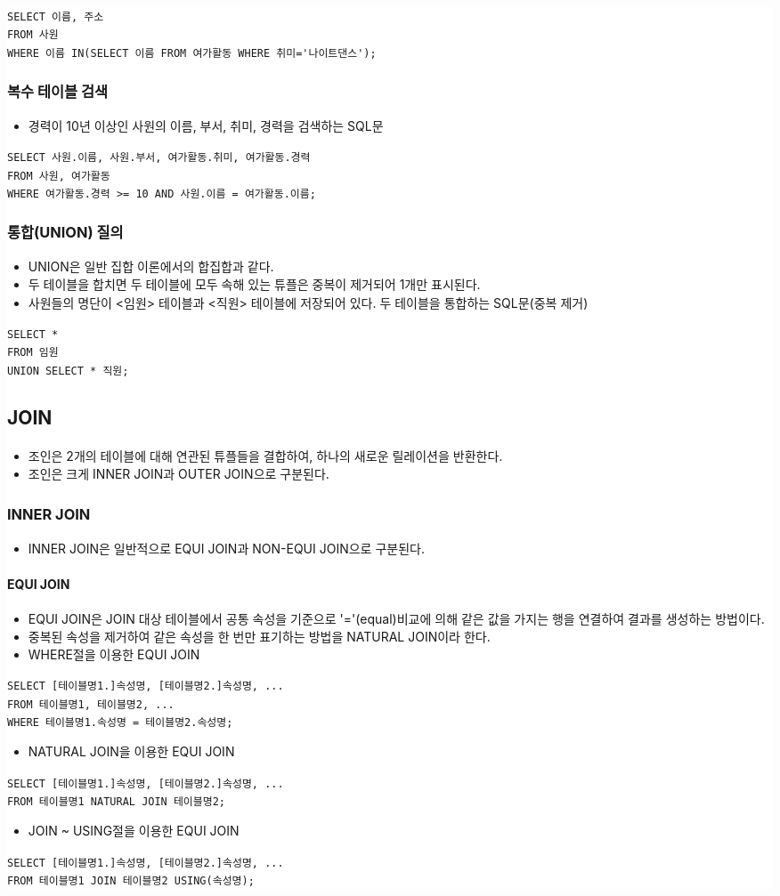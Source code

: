 ```
SELECT 이름, 주소
FROM 사원
WHERE 이름 IN(SELECT 이름 FROM 여가활동 WHERE 취미='나이트댄스');
```

### 복수 테이블 검색
- 경력이 10년 이상인 사원의 이름, 부서, 취미, 경력을 검색하는 SQL문

```
SELECT 사원.이름, 사원.부서, 여가활동.취미, 여가활동.경력
FROM 사원, 여가활동
WHERE 여가활동.경력 >= 10 AND 사원.이름 = 여가활동.이름;
```

### 통합(UNION) 질의
- UNION은 일반 집합 이론에서의 합집합과 같다.
- 두 테이블을 합치면 두 테이블에 모두 속해 있는 튜플은 중복이 제거되어 1개만 표시된다.
- 사원들의 명단이 <임원> 테이블과 <직원> 테이블에 저장되어 있다. 두 테이블을 통합하는 SQL문(중복 제거)

```
SELECT *
FROM 임원
UNION SELECT * 직원;
```


## JOIN
- 조인은 2개의 테이블에 대해 연관된 튜플들을 결합하여, 하나의 새로운 릴레이션을 반환한다.
- 조인은 크게 INNER JOIN과 OUTER JOIN으로 구분된다.
### INNER JOIN
- INNER JOIN은 일반적으로 EQUI JOIN과 NON-EQUI JOIN으로 구분된다.
#### EQUI JOIN
- EQUI JOIN은 JOIN 대상 테이블에서 공통 속성을 기준으로 '='(equal)비교에 의해 같은 값을 가지는 행을 연결하여 결과를 생성하는 방법이다.
- 중복된 속성을 제거하여 같은 속성을 한 번만 표기하는 방법을 NATURAL JOIN이라 한다.
- WHERE절을 이용한 EQUI JOIN

```
SELECT [테이블명1.]속성명, [테이블명2.]속성명, ...
FROM 테이블명1, 테이블명2, ...
WHERE 테이블명1.속성명 = 테이블명2.속성명;
```

- NATURAL JOIN을 이용한 EQUI JOIN

```
SELECT [테이블명1.]속성명, [테이블명2.]속성명, ...
FROM 테이블명1 NATURAL JOIN 테이블명2;
```

- JOIN ~ USING절을 이용한 EQUI JOIN

```
SELECT [테이블명1.]속성명, [테이블명2.]속성명, ...
FROM 테이블명1 JOIN 테이블명2 USING(속성명);
```
